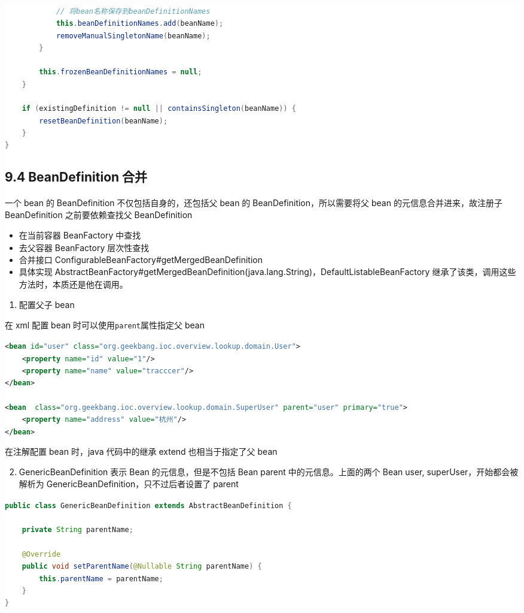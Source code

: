 ```java
            // 将bean名称保存到beanDefinitionNames
            this.beanDefinitionNames.add(beanName);
            removeManualSingletonName(beanName);
        }
        
        this.frozenBeanDefinitionNames = null;
    }

    if (existingDefinition != null || containsSingleton(beanName)) {
        resetBeanDefinition(beanName);
    }
}
```



## 9.4 BeanDefinition 合并

一个 bean 的 BeanDefinition 不仅包括自身的，还包括父 bean 的 BeanDefinition，所以需要将父 bean 的元信息合并进来，故注册子 BeanDefinition 之前要依赖查找父 BeanDefinition

- 在当前容器 BeanFactory 中查找
- 去父容器 BeanFactory 层次性查找
- 合并接口 ConfigurableBeanFactory#getMergedBeanDefinition
- 具体实现 AbstractBeanFactory#getMergedBeanDefinition(java.lang.String)，DefaultListableBeanFactory 继承了该类，调用这些方法时，本质还是他在调用。



1. 配置父子 bean

在 xml 配置 bean 时可以使用`parent`属性指定父 bean

```xml
<bean id="user" class="org.geekbang.ioc.overview.lookup.domain.User">
    <property name="id" value="1"/>
    <property name="name" value="tracccer"/>
</bean>

<bean  class="org.geekbang.ioc.overview.lookup.domain.SuperUser" parent="user" primary="true">
    <property name="address" value="杭州"/>
</bean>
```

在注解配置 bean 时，java 代码中的继承 extend 也相当于指定了父 bean



2. GenericBeanDefinition 表示 Bean 的元信息，但是不包括 Bean parent 中的元信息。上面的两个 Bean user, superUser，开始都会被解析为 GenericBeanDefinition，只不过后者设置了 parent

```java
public class GenericBeanDefinition extends AbstractBeanDefinition {

	private String parentName;

    @Override
    public void setParentName(@Nullable String parentName) {
        this.parentName = parentName;
    }
}
```
